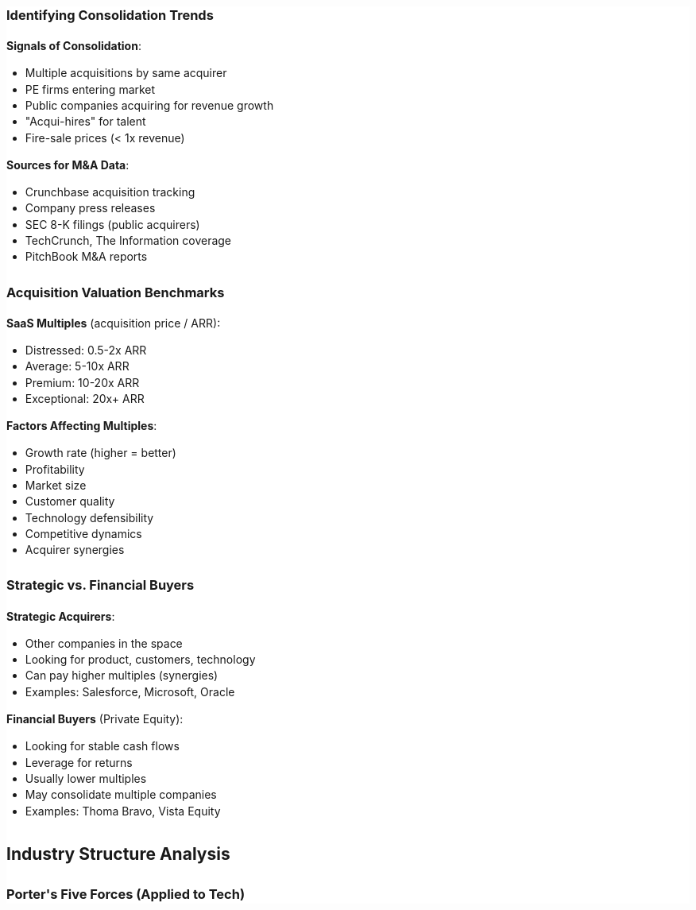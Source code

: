 ### Identifying Consolidation Trends

**Signals of Consolidation**:
- Multiple acquisitions by same acquirer
- PE firms entering market
- Public companies acquiring for revenue growth
- "Acqui-hires" for talent
- Fire-sale prices (< 1x revenue)

**Sources for M&A Data**:
- Crunchbase acquisition tracking
- Company press releases
- SEC 8-K filings (public acquirers)
- TechCrunch, The Information coverage
- PitchBook M&A reports

### Acquisition Valuation Benchmarks

**SaaS Multiples** (acquisition price / ARR):
- Distressed: 0.5-2x ARR
- Average: 5-10x ARR
- Premium: 10-20x ARR
- Exceptional: 20x+ ARR

**Factors Affecting Multiples**:
- Growth rate (higher = better)
- Profitability
- Market size
- Customer quality
- Technology defensibility
- Competitive dynamics
- Acquirer synergies

### Strategic vs. Financial Buyers

**Strategic Acquirers**:
- Other companies in the space
- Looking for product, customers, technology
- Can pay higher multiples (synergies)
- Examples: Salesforce, Microsoft, Oracle

**Financial Buyers** (Private Equity):
- Looking for stable cash flows
- Leverage for returns
- Usually lower multiples
- May consolidate multiple companies
- Examples: Thoma Bravo, Vista Equity

## Industry Structure Analysis

### Porter's Five Forces (Applied to Tech)
